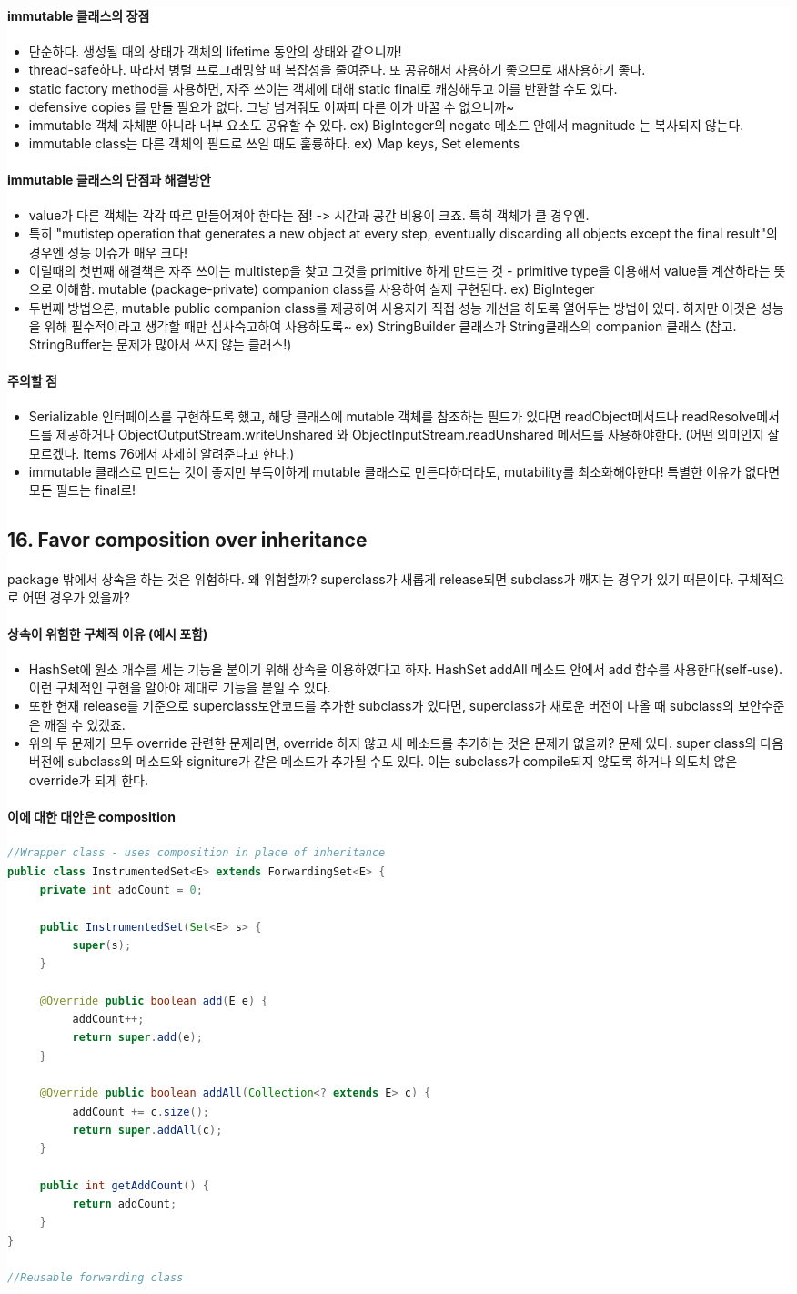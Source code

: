 #### immutable 클래스의 장점
* 단순하다. 생성될 때의 상태가 객체의 lifetime 동안의 상태와 같으니까!
* thread-safe하다. 따라서 병렬 프로그래밍할 때 복잡성을 줄여준다. 또 공유해서 사용하기 좋으므로 재사용하기 좋다.
* static factory method를 사용하면, 자주 쓰이는 객체에 대해 static final로 캐싱해두고 이를 반환할 수도 있다.
* defensive copies 를 만들 필요가 없다. 그냥 넘겨줘도 어짜피 다른 이가 바꿀 수 없으니까~
* immutable 객체 자체뿐 아니라 내부 요소도 공유할 수 있다. ex) BigInteger의 negate 메소드 안에서 magnitude 는 복사되지 않는다.
* immutable class는 다른 객체의 필드로 쓰일 때도 훌륭하다. ex) Map keys, Set elements

#### immutable 클래스의 단점과 해결방안
* value가 다른 객체는 각각 따로 만들어져야 한다는 점! -> 시간과 공간 비용이 크죠. 특히 객체가 클 경우엔.
* 특히 "mutistep operation that generates a new object at every step, eventually discarding all objects except the final result"의 경우엔 성능 이슈가 매우 크다!
* 이럴때의 첫번째 해결책은 자주 쓰이는 multistep을 찾고 그것을 primitive 하게 만드는 것 - primitive type을 이용해서 value들 계산하라는 뜻으로 이해함. mutable (package-private) companion class를 사용하여 실제 구현된다. ex) BigInteger
* 두번째 방법으론, mutable public companion class를 제공하여 사용자가 직접 성능 개선을 하도록 열어두는 방법이 있다. 하지만 이것은 성능을 위해 필수적이라고 생각할 때만 심사숙고하여 사용하도록~ ex) StringBuilder 클래스가 String클래스의 companion 클래스 (참고. StringBuffer는 문제가 많아서 쓰지 않는 클래스!)

#### 주의할 점
* Serializable 인터페이스를 구현하도록 했고, 해당 클래스에 mutable 객체를 참조하는 필드가 있다면 readObject메서드나 readResolve메서드를 제공하거나 ObjectOutputStream.writeUnshared 와 ObjectInputStream.readUnshared 메서드를 사용해야한다. (어떤 의미인지 잘 모르겠다. Items 76에서 자세히 알려준다고 한다.)
* immutable 클래스로 만드는 것이 좋지만 부득이하게 mutable 클래스로 만든다하더라도, mutability를 최소화해야한다! 특별한 이유가 없다면 모든 필드는 final로!

## 16. Favor composition over inheritance
package 밖에서 상속을 하는 것은 위험하다. 왜 위험할까? superclass가 새롭게 release되면 subclass가 깨지는 경우가 있기 때문이다. 구체적으로 어떤 경우가 있을까?

#### 상속이 위험한 구체적 이유 (예시 포함)
- HashSet에 원소 개수를 세는 기능을 붙이기 위해 상속을 이용하였다고 하자. HashSet addAll 메소드 안에서 add 함수를 사용한다(self-use). 이런 구체적인 구현을 알아야 제대로 기능을 붙일 수 있다.
- 또한 현재 release를 기준으로 superclass보안코드를 추가한 subclass가 있다면, superclass가 새로운 버전이 나올 때 subclass의 보안수준은 깨질 수 있겠죠.
- 위의 두 문제가 모두 override 관련한 문제라면, override 하지 않고 새 메소드를 추가하는 것은 문제가 없을까? 문제 있다. super class의 다음버전에 subclass의 메소드와 signiture가 같은 메소드가 추가될 수도 있다. 이는 subclass가 compile되지 않도록 하거나 의도치 않은 override가 되게 한다.

#### 이에 대한 대안은 composition
```java
//Wrapper class - uses composition in place of inheritance
public class InstrumentedSet<E> extends ForwardingSet<E> {
     private int addCount = 0;

     public InstrumentedSet(Set<E> s> {
          super(s);
     }

     @Override public boolean add(E e) {
          addCount++;
          return super.add(e);
     }

     @Override public boolean addAll(Collection<? extends E> c) {
          addCount += c.size();
          return super.addAll(c);
     }

     public int getAddCount() {
          return addCount;
     }
}

//Reusable forwarding class
```